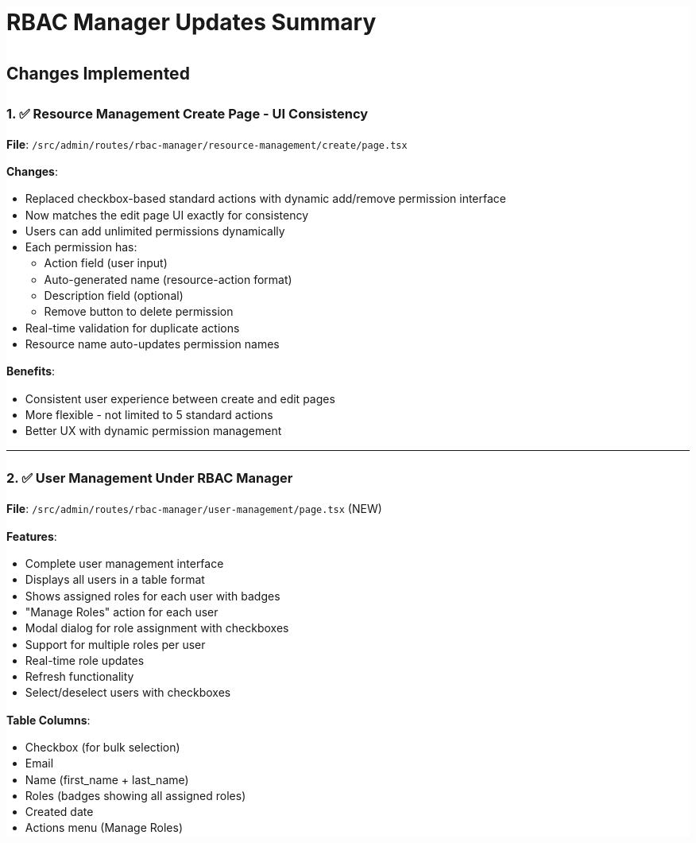 # RBAC Manager Updates Summary

## Changes Implemented

### 1. ✅ Resource Management Create Page - UI Consistency

**File**: `/src/admin/routes/rbac-manager/resource-management/create/page.tsx`

**Changes**:

- Replaced checkbox-based standard actions with dynamic add/remove permission interface
- Now matches the edit page UI exactly for consistency
- Users can add unlimited permissions dynamically
- Each permission has:
  - Action field (user input)
  - Auto-generated name (resource-action format)
  - Description field (optional)
  - Remove button to delete permission
- Real-time validation for duplicate actions
- Resource name auto-updates permission names

**Benefits**:

- Consistent user experience between create and edit pages
- More flexible - not limited to 5 standard actions
- Better UX with dynamic permission management

---

### 2. ✅ User Management Under RBAC Manager

**File**: `/src/admin/routes/rbac-manager/user-management/page.tsx` (NEW)

**Features**:

- Complete user management interface
- Displays all users in a table format
- Shows assigned roles for each user with badges
- "Manage Roles" action for each user
- Modal dialog for role assignment with checkboxes
- Support for multiple roles per user
- Real-time role updates
- Refresh functionality
- Select/deselect users with checkboxes

**Table Columns**:

- Checkbox (for bulk selection)
- Email
- Name (first_name + last_name)
- Roles (badges showing all assigned roles)
- Created date
- Actions menu (Manage Roles)

